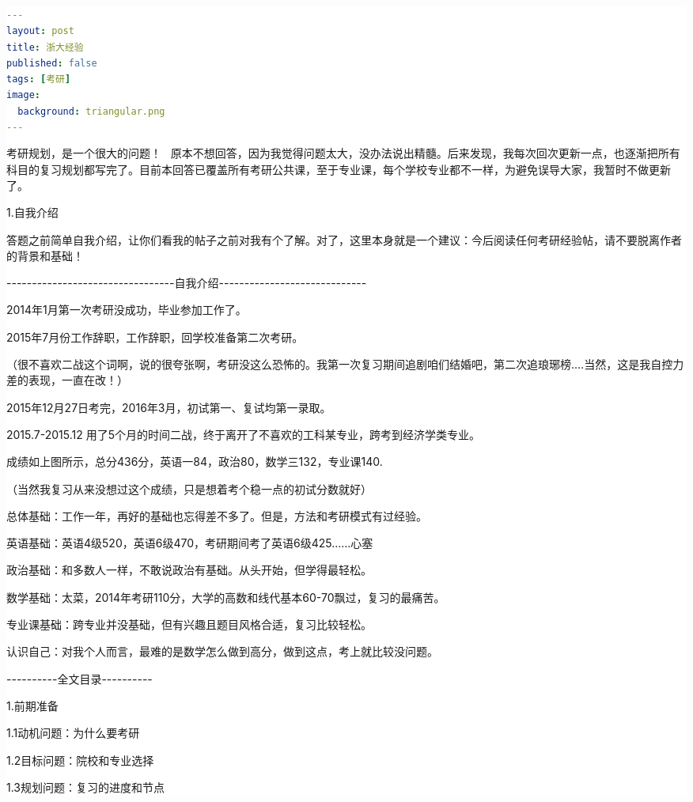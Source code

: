 ```yaml
---
layout: post
title: 浙大经验
published: false
tags: [考研]
image:
  background: triangular.png
---
```

考研规划，是一个很大的问题！
 
原本不想回答，因为我觉得问题太大，没办法说出精髓。后来发现，我每次回次更新一点，也逐渐把所有科目的复习规划都写完了。目前本回答已覆盖所有考研公共课，至于专业课，每个学校专业都不一样，为避免误导大家，我暂时不做更新了。



1.自我介绍

答题之前简单自我介绍，让你们看我的帖子之前对我有个了解。对了，这里本身就是一个建议：今后阅读任何考研经验帖，请不要脱离作者的背景和基础！

---------------------------------自我介绍-----------------------------




2014年1月第一次考研没成功，毕业参加工作了。

2015年7月份工作辞职，工作辞职，回学校准备第二次考研。

（很不喜欢二战这个词啊，说的很夸张啊，考研没这么恐怖的。我第一次复习期间追剧咱们结婚吧，第二次追琅琊榜....当然，这是我自控力差的表现，一直在改！）

2015年12月27日考完，2016年3月，初试第一、复试均第一录取。

2015.7-2015.12 用了5个月的时间二战，终于离开了不喜欢的工科某专业，跨考到经济学类专业。

成绩如上图所示，总分436分，英语一84，政治80，数学三132，专业课140.

（当然我复习从来没想过这个成绩，只是想着考个稳一点的初试分数就好）

总体基础：工作一年，再好的基础也忘得差不多了。但是，方法和考研模式有过经验。

英语基础：英语4级520，英语6级470，考研期间考了英语6级425......心塞

政治基础：和多数人一样，不敢说政治有基础。从头开始，但学得最轻松。

数学基础：太菜，2014年考研110分，大学的高数和线代基本60-70飘过，复习的最痛苦。

专业课基础：跨专业并没基础，但有兴趣且题目风格合适，复习比较轻松。

认识自己：对我个人而言，最难的是数学怎么做到高分，做到这点，考上就比较没问题。



----------全文目录----------

1.前期准备

1.1动机问题：为什么要考研

1.2目标问题：院校和专业选择

1.3规划问题：复习的进度和节点
